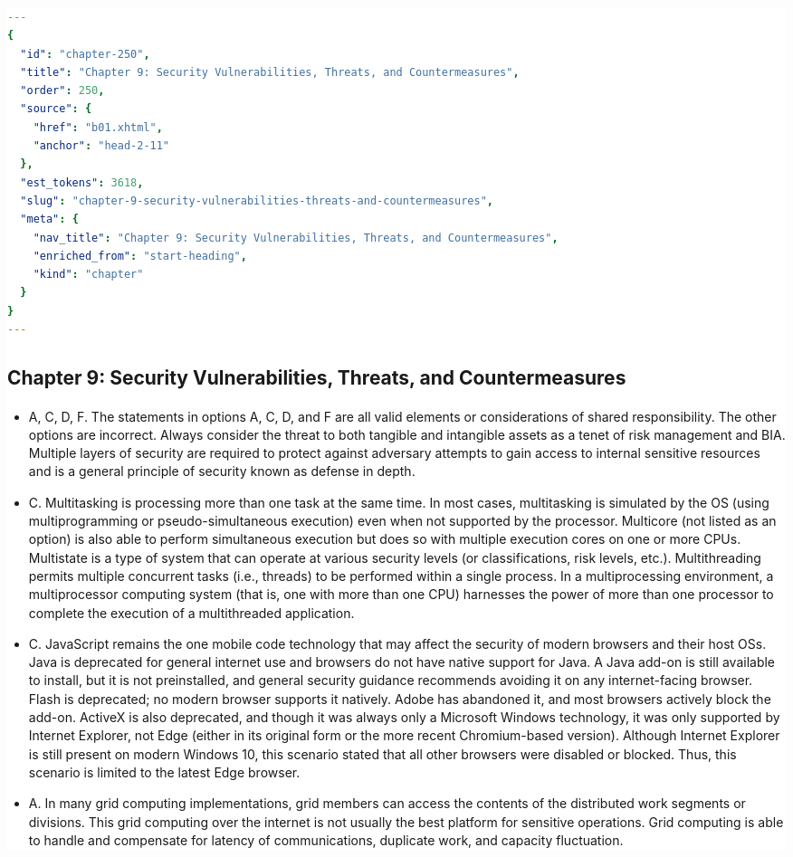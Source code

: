 ```yaml
---
{
  "id": "chapter-250",
  "title": "Chapter 9: Security Vulnerabilities, Threats, and Countermeasures",
  "order": 250,
  "source": {
    "href": "b01.xhtml",
    "anchor": "head-2-11"
  },
  "est_tokens": 3618,
  "slug": "chapter-9-security-vulnerabilities-threats-and-countermeasures",
  "meta": {
    "nav_title": "Chapter 9: Security Vulnerabilities, Threats, and Countermeasures",
    "enriched_from": "start-heading",
    "kind": "chapter"
  }
}
---
```

## Chapter 9: Security Vulnerabilities, Threats, and Countermeasures

- A, C, D, F. The statements in options A, C, D, and F are all valid elements or considerations of shared responsibility. The other options are incorrect. Always consider the threat to both tangible and intangible assets as a tenet of risk management and BIA. Multiple layers of security are required to protect against adversary attempts to gain access to internal sensitive resources and is a general principle of security known as defense in depth.

- C. Multitasking is processing more than one task at the same time. In most cases, multitasking is simulated by the OS (using multiprogramming or pseudo-simultaneous execution) even when not supported by the processor. Multicore (not listed as an option) is also able to perform simultaneous execution but does so with multiple execution cores on one or more CPUs. Multistate is a type of system that can operate at various security levels (or classifications, risk levels, etc.). Multithreading permits multiple concurrent tasks (i.e., threads) to be performed within a single process. In a multiprocessing environment, a multiprocessor computing system (that is, one with more than one CPU) harnesses the power of more than one processor to complete the execution of a multithreaded application.

- C. JavaScript remains the one mobile code technology that may affect the security of modern browsers and their host OSs. Java is deprecated for general internet use and browsers do not have native support for Java. A Java add-on is still available to install, but it is not preinstalled, and general security guidance recommends avoiding it on any internet-facing browser. Flash is deprecated; no modern browser supports it natively. Adobe has abandoned it, and most browsers actively block the add-on. ActiveX is also deprecated, and though it was always only a Microsoft Windows technology, it was only supported by Internet Explorer, not Edge (either in its original form or the more recent Chromium-based version). Although Internet Explorer is still present on modern Windows 10, this scenario stated that all other browsers were disabled or blocked. Thus, this scenario is limited to the latest Edge browser.

- A. In many grid computing implementations, grid members can access the contents of the distributed work segments or divisions. This grid computing over the internet is not usually the best platform for sensitive operations. Grid computing is able to handle and compensate for latency of communications, duplicate work, and capacity fluctuation.

